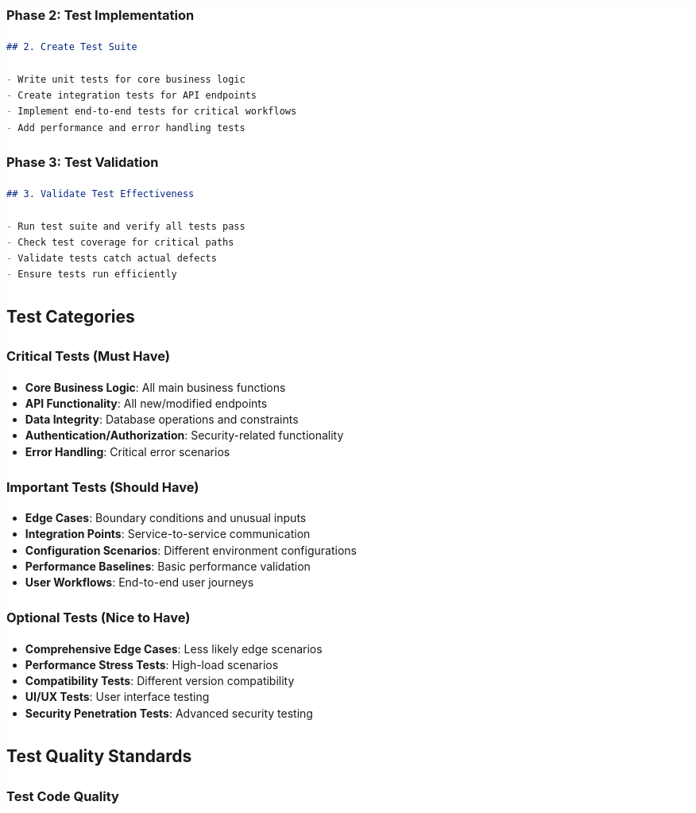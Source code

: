 ### Phase 2: Test Implementation

```markdown
## 2. Create Test Suite

- Write unit tests for core business logic
- Create integration tests for API endpoints
- Implement end-to-end tests for critical workflows
- Add performance and error handling tests
```

### Phase 3: Test Validation

```markdown
## 3. Validate Test Effectiveness

- Run test suite and verify all tests pass
- Check test coverage for critical paths
- Validate tests catch actual defects
- Ensure tests run efficiently
```

## Test Categories

### Critical Tests (Must Have)

- **Core Business Logic**: All main business functions
- **API Functionality**: All new/modified endpoints
- **Data Integrity**: Database operations and constraints
- **Authentication/Authorization**: Security-related functionality
- **Error Handling**: Critical error scenarios

### Important Tests (Should Have)

- **Edge Cases**: Boundary conditions and unusual inputs
- **Integration Points**: Service-to-service communication
- **Configuration Scenarios**: Different environment configurations
- **Performance Baselines**: Basic performance validation
- **User Workflows**: End-to-end user journeys

### Optional Tests (Nice to Have)

- **Comprehensive Edge Cases**: Less likely edge scenarios
- **Performance Stress Tests**: High-load scenarios
- **Compatibility Tests**: Different version compatibility
- **UI/UX Tests**: User interface testing
- **Security Penetration Tests**: Advanced security testing

## Test Quality Standards

### Test Code Quality
